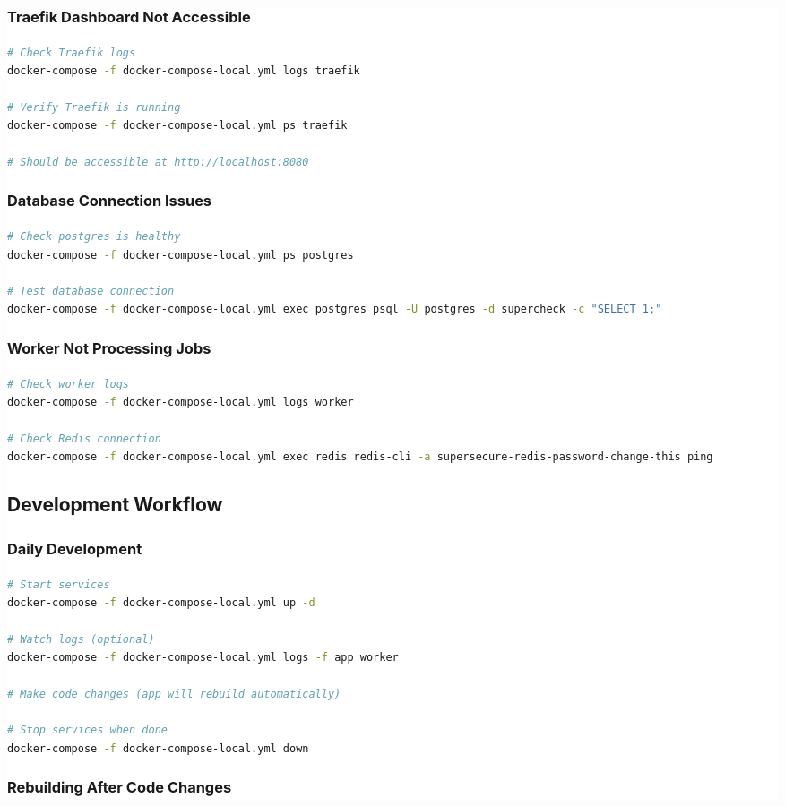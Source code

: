 ### Traefik Dashboard Not Accessible

```bash
# Check Traefik logs
docker-compose -f docker-compose-local.yml logs traefik

# Verify Traefik is running
docker-compose -f docker-compose-local.yml ps traefik

# Should be accessible at http://localhost:8080
```

### Database Connection Issues

```bash
# Check postgres is healthy
docker-compose -f docker-compose-local.yml ps postgres

# Test database connection
docker-compose -f docker-compose-local.yml exec postgres psql -U postgres -d supercheck -c "SELECT 1;"
```

### Worker Not Processing Jobs

```bash
# Check worker logs
docker-compose -f docker-compose-local.yml logs worker

# Check Redis connection
docker-compose -f docker-compose-local.yml exec redis redis-cli -a supersecure-redis-password-change-this ping
```

## Development Workflow

### Daily Development

```bash
# Start services
docker-compose -f docker-compose-local.yml up -d

# Watch logs (optional)
docker-compose -f docker-compose-local.yml logs -f app worker

# Make code changes (app will rebuild automatically)

# Stop services when done
docker-compose -f docker-compose-local.yml down
```

### Rebuilding After Code Changes
